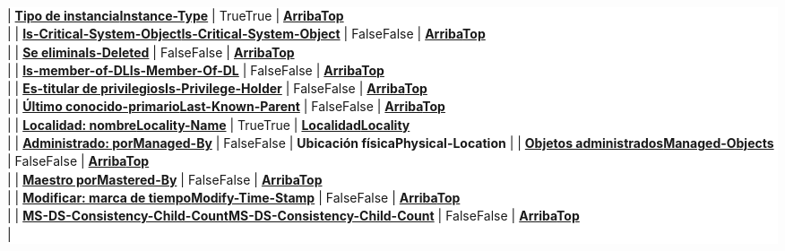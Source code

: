 | [<span data-ttu-id="4cb82-219">**Tipo de instancia**</span><span class="sxs-lookup"><span data-stu-id="4cb82-219">**Instance-Type**</span></span>](a-instancetype.md)                                   | <span data-ttu-id="4cb82-220">True</span><span class="sxs-lookup"><span data-stu-id="4cb82-220">True</span></span>      | [<span data-ttu-id="4cb82-221">**Arriba**</span><span class="sxs-lookup"><span data-stu-id="4cb82-221">**Top**</span></span>](c-top.md)<br/>           |
| [<span data-ttu-id="4cb82-222">**Is-Critical-System-Object**</span><span class="sxs-lookup"><span data-stu-id="4cb82-222">**Is-Critical-System-Object**</span></span>](a-iscriticalsystemobject.md)             | <span data-ttu-id="4cb82-223">False</span><span class="sxs-lookup"><span data-stu-id="4cb82-223">False</span></span>     | [<span data-ttu-id="4cb82-224">**Arriba**</span><span class="sxs-lookup"><span data-stu-id="4cb82-224">**Top**</span></span>](c-top.md)<br/>           |
| [<span data-ttu-id="4cb82-225">**Se elimina**</span><span class="sxs-lookup"><span data-stu-id="4cb82-225">**Is-Deleted**</span></span>](a-isdeleted.md)                                         | <span data-ttu-id="4cb82-226">False</span><span class="sxs-lookup"><span data-stu-id="4cb82-226">False</span></span>     | [<span data-ttu-id="4cb82-227">**Arriba**</span><span class="sxs-lookup"><span data-stu-id="4cb82-227">**Top**</span></span>](c-top.md)<br/>           |
| [<span data-ttu-id="4cb82-228">**Is-member-of-DL**</span><span class="sxs-lookup"><span data-stu-id="4cb82-228">**Is-Member-Of-DL**</span></span>](a-memberof.md)                                     | <span data-ttu-id="4cb82-229">False</span><span class="sxs-lookup"><span data-stu-id="4cb82-229">False</span></span>     | [<span data-ttu-id="4cb82-230">**Arriba**</span><span class="sxs-lookup"><span data-stu-id="4cb82-230">**Top**</span></span>](c-top.md)<br/>           |
| [<span data-ttu-id="4cb82-231">**Es-titular de privilegios**</span><span class="sxs-lookup"><span data-stu-id="4cb82-231">**Is-Privilege-Holder**</span></span>](a-isprivilegeholder.md)                        | <span data-ttu-id="4cb82-232">False</span><span class="sxs-lookup"><span data-stu-id="4cb82-232">False</span></span>     | [<span data-ttu-id="4cb82-233">**Arriba**</span><span class="sxs-lookup"><span data-stu-id="4cb82-233">**Top**</span></span>](c-top.md)<br/>           |
| [<span data-ttu-id="4cb82-234">**Último conocido-primario**</span><span class="sxs-lookup"><span data-stu-id="4cb82-234">**Last-Known-Parent**</span></span>](a-lastknownparent.md)                            | <span data-ttu-id="4cb82-235">False</span><span class="sxs-lookup"><span data-stu-id="4cb82-235">False</span></span>     | [<span data-ttu-id="4cb82-236">**Arriba**</span><span class="sxs-lookup"><span data-stu-id="4cb82-236">**Top**</span></span>](c-top.md)<br/>           |
| [<span data-ttu-id="4cb82-237">**Localidad: nombre**</span><span class="sxs-lookup"><span data-stu-id="4cb82-237">**Locality-Name**</span></span>](a-l.md)                                              | <span data-ttu-id="4cb82-238">True</span><span class="sxs-lookup"><span data-stu-id="4cb82-238">True</span></span>      | [<span data-ttu-id="4cb82-239">**Localidad**</span><span class="sxs-lookup"><span data-stu-id="4cb82-239">**Locality**</span></span>](c-locality.md)<br/> |
| [<span data-ttu-id="4cb82-240">**Administrado: por**</span><span class="sxs-lookup"><span data-stu-id="4cb82-240">**Managed-By**</span></span>](a-managedby.md)                                         | <span data-ttu-id="4cb82-241">False</span><span class="sxs-lookup"><span data-stu-id="4cb82-241">False</span></span>     | <span data-ttu-id="4cb82-242">**Ubicación física**</span><span class="sxs-lookup"><span data-stu-id="4cb82-242">**Physical-Location**</span></span>                     |
| [<span data-ttu-id="4cb82-243">**Objetos administrados**</span><span class="sxs-lookup"><span data-stu-id="4cb82-243">**Managed-Objects**</span></span>](a-managedobjects.md)                               | <span data-ttu-id="4cb82-244">False</span><span class="sxs-lookup"><span data-stu-id="4cb82-244">False</span></span>     | [<span data-ttu-id="4cb82-245">**Arriba**</span><span class="sxs-lookup"><span data-stu-id="4cb82-245">**Top**</span></span>](c-top.md)<br/>           |
| [<span data-ttu-id="4cb82-246">**Maestro por**</span><span class="sxs-lookup"><span data-stu-id="4cb82-246">**Mastered-By**</span></span>](a-masteredby.md)                                       | <span data-ttu-id="4cb82-247">False</span><span class="sxs-lookup"><span data-stu-id="4cb82-247">False</span></span>     | [<span data-ttu-id="4cb82-248">**Arriba**</span><span class="sxs-lookup"><span data-stu-id="4cb82-248">**Top**</span></span>](c-top.md)<br/>           |
| [<span data-ttu-id="4cb82-249">**Modificar: marca de tiempo**</span><span class="sxs-lookup"><span data-stu-id="4cb82-249">**Modify-Time-Stamp**</span></span>](a-modifytimestamp.md)                            | <span data-ttu-id="4cb82-250">False</span><span class="sxs-lookup"><span data-stu-id="4cb82-250">False</span></span>     | [<span data-ttu-id="4cb82-251">**Arriba**</span><span class="sxs-lookup"><span data-stu-id="4cb82-251">**Top**</span></span>](c-top.md)<br/>           |
| [<span data-ttu-id="4cb82-252">**MS-DS-Consistency-Child-Count**</span><span class="sxs-lookup"><span data-stu-id="4cb82-252">**MS-DS-Consistency-Child-Count**</span></span>](a-ms-ds-consistencychildcount.md)    | <span data-ttu-id="4cb82-253">False</span><span class="sxs-lookup"><span data-stu-id="4cb82-253">False</span></span>     | [<span data-ttu-id="4cb82-254">**Arriba**</span><span class="sxs-lookup"><span data-stu-id="4cb82-254">**Top**</span></span>](c-top.md)<br/>           |